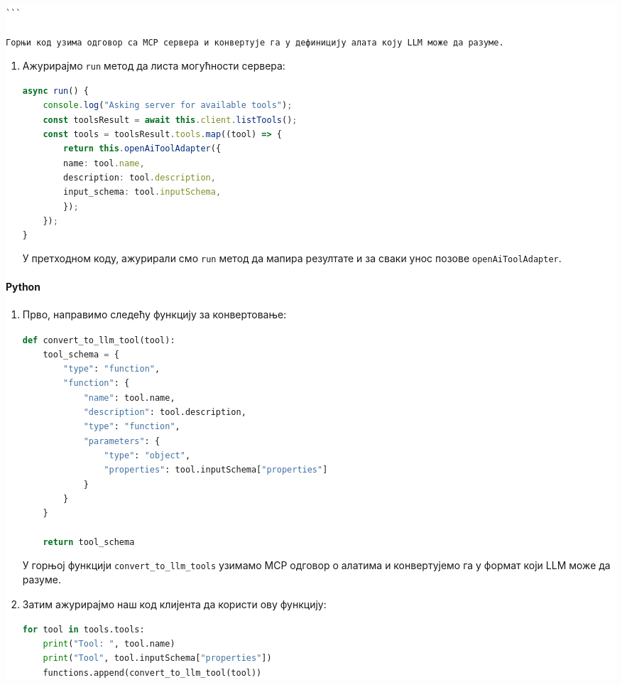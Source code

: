    ```

    Горњи код узима одговор са MCP сервера и конвертује га у дефиницију алата коју LLM може да разуме.

1. Ажурирајмо `run` метод да листа могућности сервера:

    ```typescript
    async run() {
        console.log("Asking server for available tools");
        const toolsResult = await this.client.listTools();
        const tools = toolsResult.tools.map((tool) => {
            return this.openAiToolAdapter({
            name: tool.name,
            description: tool.description,
            input_schema: tool.inputSchema,
            });
        });
    }
    ```

    У претходном коду, ажурирали смо `run` метод да мапира резултате и за сваки унос позове `openAiToolAdapter`.

#### Python

1. Прво, направимо следећу функцију за конвертовање:

    ```python
    def convert_to_llm_tool(tool):
        tool_schema = {
            "type": "function",
            "function": {
                "name": tool.name,
                "description": tool.description,
                "type": "function",
                "parameters": {
                    "type": "object",
                    "properties": tool.inputSchema["properties"]
                }
            }
        }

        return tool_schema
    ```

    У горњој функцији `convert_to_llm_tools` узимамо MCP одговор о алатима и конвертујемо га у формат који LLM може да разуме.

1. Затим ажурирајмо наш код клијента да користи ову функцију:

    ```python
    for tool in tools.tools:
        print("Tool: ", tool.name)
        print("Tool", tool.inputSchema["properties"])
        functions.append(convert_to_llm_tool(tool))
    ```

